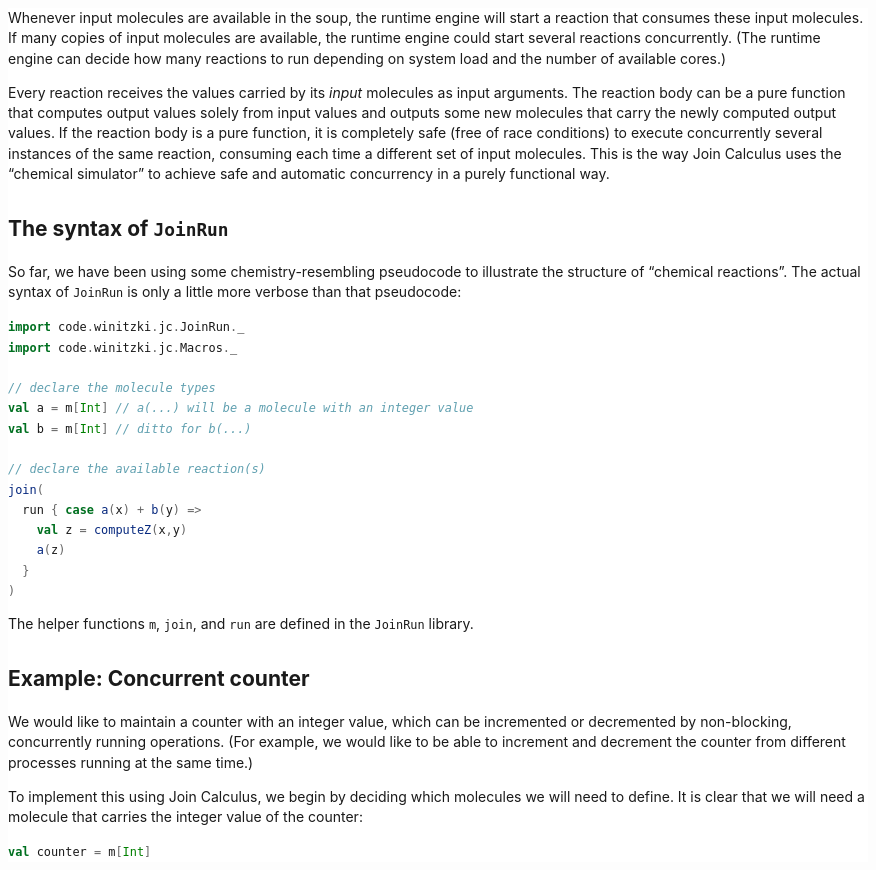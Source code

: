 Whenever input molecules are available in the soup, the runtime engine will start a reaction that consumes these input molecules.
If many copies of input molecules are available, the runtime engine could start several reactions concurrently.
(The runtime engine can decide how many reactions to run depending on system load and the number of available cores.)

Every reaction receives the values carried by its _input_ molecules as input arguments.
The reaction body can be a pure function that computes output values solely from input values and outputs some new molecules that carry the newly computed output values.
If the reaction body is a pure function, it is completely safe (free of race conditions) to execute concurrently several instances of the same reaction, consuming each time a different set of input molecules.
This is the way Join Calculus uses the “chemical simulator” to achieve safe and automatic concurrency in a purely functional way.

## The syntax of `JoinRun`

So far, we have been using some chemistry-resembling pseudocode to illustrate the structure of “chemical reactions”.
The actual syntax of `JoinRun` is only a little more verbose than that pseudocode:

```scala
import code.winitzki.jc.JoinRun._
import code.winitzki.jc.Macros._

// declare the molecule types
val a = m[Int] // a(...) will be a molecule with an integer value
val b = m[Int] // ditto for b(...)

// declare the available reaction(s)
join(
  run { case a(x) + b(y) =>
    val z = computeZ(x,y)
    a(z)
  }
)
```

The helper functions `m`, `join`, and `run` are defined in the `JoinRun` library.

## Example: Concurrent counter

We would like to maintain a counter with an integer value, which can be incremented or decremented by non-blocking, concurrently running operations.
(For example, we would like to be able to increment and decrement the counter from different processes running at the same time.)

To implement this using Join Calculus, we begin by deciding which molecules we will need to define.
It is clear that we will need a molecule that carries the integer value of the counter:

```scala
val counter = m[Int]
```
